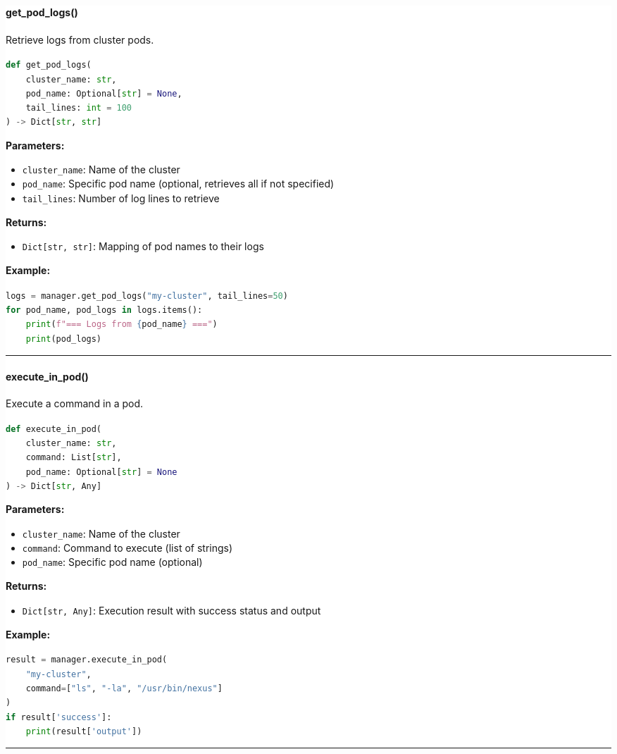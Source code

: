 #### get_pod_logs()

Retrieve logs from cluster pods.

```python
def get_pod_logs(
    cluster_name: str,
    pod_name: Optional[str] = None,
    tail_lines: int = 100
) -> Dict[str, str]
```

**Parameters:**
- `cluster_name`: Name of the cluster
- `pod_name`: Specific pod name (optional, retrieves all if not specified)
- `tail_lines`: Number of log lines to retrieve

**Returns:**
- `Dict[str, str]`: Mapping of pod names to their logs

**Example:**
```python
logs = manager.get_pod_logs("my-cluster", tail_lines=50)
for pod_name, pod_logs in logs.items():
    print(f"=== Logs from {pod_name} ===")
    print(pod_logs)
```

---

#### execute_in_pod()

Execute a command in a pod.

```python
def execute_in_pod(
    cluster_name: str,
    command: List[str],
    pod_name: Optional[str] = None
) -> Dict[str, Any]
```

**Parameters:**
- `cluster_name`: Name of the cluster
- `command`: Command to execute (list of strings)
- `pod_name`: Specific pod name (optional)

**Returns:**
- `Dict[str, Any]`: Execution result with success status and output

**Example:**
```python
result = manager.execute_in_pod(
    "my-cluster",
    command=["ls", "-la", "/usr/bin/nexus"]
)
if result['success']:
    print(result['output'])
```

---